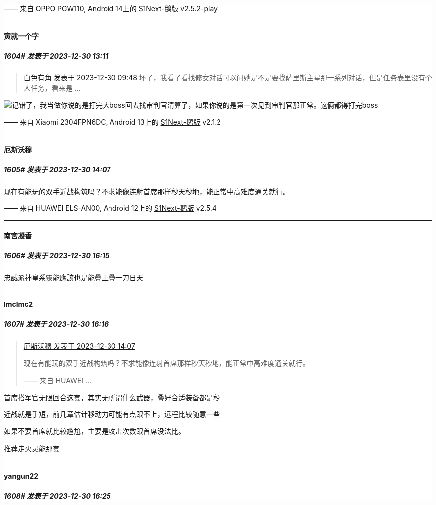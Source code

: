 —— 来自 OPPO PGW110, Android 14上的 [S1Next-鹅版](https://github.com/ykrank/S1-Next/releases) v2.5.2-play


*****

####  寅就一个字  
##### 1604#       发表于 2023-12-30 13:11

<blockquote><a href="httphttps://bbs.saraba1st.com/2b/forum.php?mod=redirect&amp;goto=findpost&amp;pid=63482678&amp;ptid=2071702" target="_blank">白色有角 发表于 2023-12-30 09:48</a>
坏了，我看了看找修女对话可以问她是不是要找萨里斯主星那一系列对话，但是任务表里没有个人任务，看来是 ...</blockquote>
<img src="https://static.saraba1st.com/image/smiley/face2017/006.png" referrerpolicy="no-referrer">记错了，我当做你说的是打完大boss回去找审判官清算了，如果你说的是第一次见到审判官那正常。这俩都得打完boss

—— 来自 Xiaomi 2304FPN6DC, Android 13上的 [S1Next-鹅版](https://github.com/ykrank/S1-Next/releases) v2.1.2


*****

####  厄斯沃穆  
##### 1605#       发表于 2023-12-30 14:07

现在有能玩的双手近战构筑吗？不求能像连射首席那样秒天秒地，能正常中高难度通关就行。

—— 来自 HUAWEI ELS-AN00, Android 12上的 [S1Next-鹅版](https://github.com/ykrank/S1-Next/releases) v2.5.4


*****

####  南宮凝香  
##### 1606#       发表于 2023-12-30 16:15

忠誠派神皇系靈能應該也是能疊上疊一刀日天

*****

####  lmclmc2  
##### 1607#       发表于 2023-12-30 16:16

<blockquote><a href="httphttps://bbs.saraba1st.com/2b/forum.php?mod=redirect&amp;goto=findpost&amp;pid=63484460&amp;ptid=2071702" target="_blank">厄斯沃穆 发表于 2023-12-30 14:07</a>

现在有能玩的双手近战构筑吗？不求能像连射首席那样秒天秒地，能正常中高难度通关就行。

—— 来自 HUAWEI ...</blockquote>
首席搭军官无限回合这套，其实无所谓什么武器，叠好合适装备都是秒

近战就是手短，前几章估计移动力可能有点跟不上，远程比较随意一些

如果不要首席就比较尴尬，主要是攻击次数跟首席没法比。

推荐走火灵能那套


*****

####  yangun22  
##### 1608#       发表于 2023-12-30 16:25
